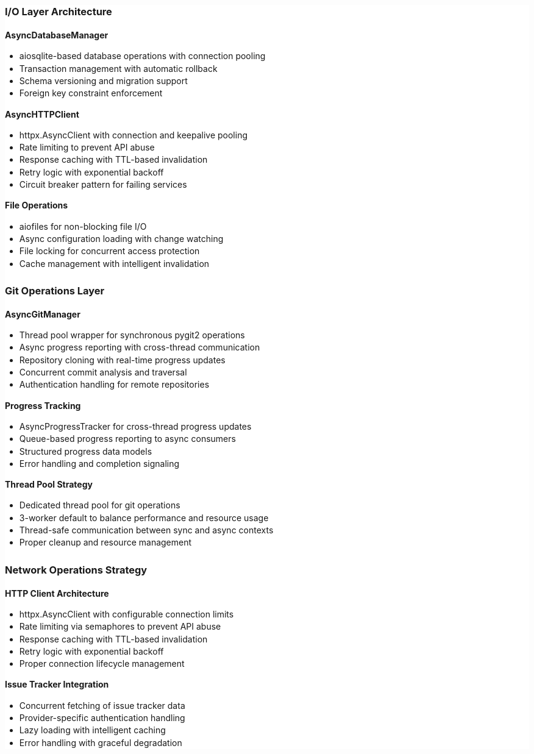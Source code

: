 ### I/O Layer Architecture

**AsyncDatabaseManager**
- aiosqlite-based database operations with connection pooling
- Transaction management with automatic rollback
- Schema versioning and migration support
- Foreign key constraint enforcement

**AsyncHTTPClient**
- httpx.AsyncClient with connection and keepalive pooling
- Rate limiting to prevent API abuse
- Response caching with TTL-based invalidation
- Retry logic with exponential backoff
- Circuit breaker pattern for failing services

**File Operations**
- aiofiles for non-blocking file I/O
- Async configuration loading with change watching
- File locking for concurrent access protection
- Cache management with intelligent invalidation

### Git Operations Layer

**AsyncGitManager**
- Thread pool wrapper for synchronous pygit2 operations
- Async progress reporting with cross-thread communication
- Repository cloning with real-time progress updates
- Concurrent commit analysis and traversal
- Authentication handling for remote repositories

**Progress Tracking**
- AsyncProgressTracker for cross-thread progress updates
- Queue-based progress reporting to async consumers
- Structured progress data models
- Error handling and completion signaling

**Thread Pool Strategy**
- Dedicated thread pool for git operations
- 3-worker default to balance performance and resource usage
- Thread-safe communication between sync and async contexts
- Proper cleanup and resource management

### Network Operations Strategy

**HTTP Client Architecture**
- httpx.AsyncClient with configurable connection limits
- Rate limiting via semaphores to prevent API abuse
- Response caching with TTL-based invalidation
- Retry logic with exponential backoff
- Proper connection lifecycle management

**Issue Tracker Integration**
- Concurrent fetching of issue tracker data
- Provider-specific authentication handling
- Lazy loading with intelligent caching
- Error handling with graceful degradation
